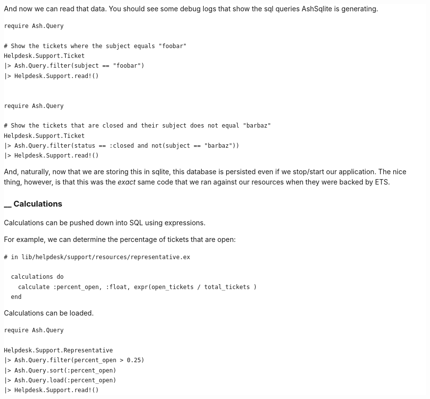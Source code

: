 And now we can read that data. You should see some debug logs that show the sql queries AshSqlite is generating.
    
    
    require Ash.Query
    
    # Show the tickets where the subject equals "foobar"
    Helpdesk.Support.Ticket
    |> Ash.Query.filter(subject == "foobar")
    |> Helpdesk.Support.read!()
    
    
    require Ash.Query
    
    # Show the tickets that are closed and their subject does not equal "barbaz"
    Helpdesk.Support.Ticket
    |> Ash.Query.filter(status == :closed and not(subject == "barbaz"))
    |> Helpdesk.Support.read!()

And, naturally, now that we are storing this in sqlite, this database is persisted even if we stop/start our application. The nice thing, however, is that this was the _exact_ same code that we ran against our resources when they were backed by ETS.

###  __ Calculations

Calculations can be pushed down into SQL using expressions.

For example, we can determine the percentage of tickets that are open:
    
    
    # in lib/helpdesk/support/resources/representative.ex
    
      calculations do
        calculate :percent_open, :float, expr(open_tickets / total_tickets )
      end

Calculations can be loaded.
    
    
    require Ash.Query
    
    Helpdesk.Support.Representative
    |> Ash.Query.filter(percent_open > 0.25)
    |> Ash.Query.sort(:percent_open)
    |> Ash.Query.load(:percent_open)
    |> Helpdesk.Support.read!()
